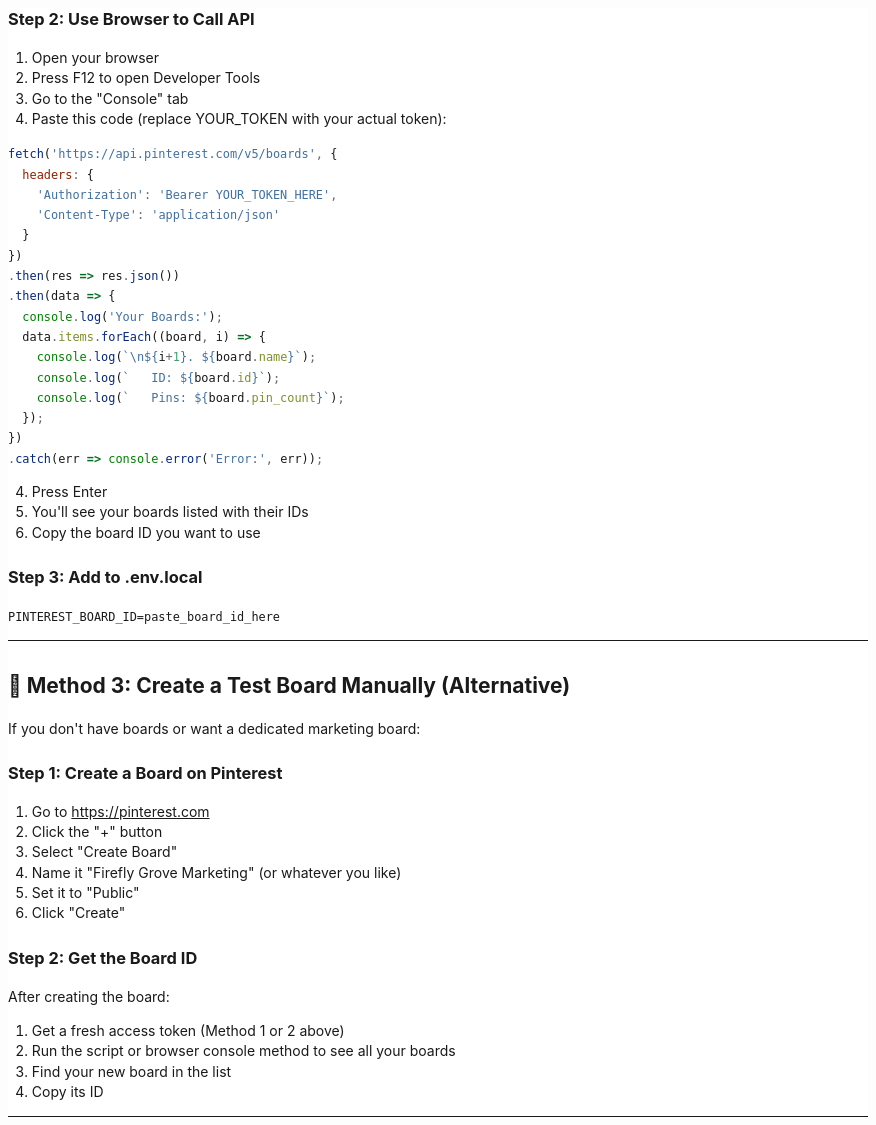 ### Step 2: Use Browser to Call API
1. Open your browser
2. Press F12 to open Developer Tools
3. Go to the "Console" tab
4. Paste this code (replace YOUR_TOKEN with your actual token):

```javascript
fetch('https://api.pinterest.com/v5/boards', {
  headers: {
    'Authorization': 'Bearer YOUR_TOKEN_HERE',
    'Content-Type': 'application/json'
  }
})
.then(res => res.json())
.then(data => {
  console.log('Your Boards:');
  data.items.forEach((board, i) => {
    console.log(`\n${i+1}. ${board.name}`);
    console.log(`   ID: ${board.id}`);
    console.log(`   Pins: ${board.pin_count}`);
  });
})
.catch(err => console.error('Error:', err));
```

4. Press Enter
5. You'll see your boards listed with their IDs
6. Copy the board ID you want to use

### Step 3: Add to .env.local
```env
PINTEREST_BOARD_ID=paste_board_id_here
```

---

## 📱 Method 3: Create a Test Board Manually (Alternative)

If you don't have boards or want a dedicated marketing board:

### Step 1: Create a Board on Pinterest
1. Go to https://pinterest.com
2. Click the "+" button
3. Select "Create Board"
4. Name it "Firefly Grove Marketing" (or whatever you like)
5. Set it to "Public"
6. Click "Create"

### Step 2: Get the Board ID
After creating the board:
1. Get a fresh access token (Method 1 or 2 above)
2. Run the script or browser console method to see all your boards
3. Find your new board in the list
4. Copy its ID

---